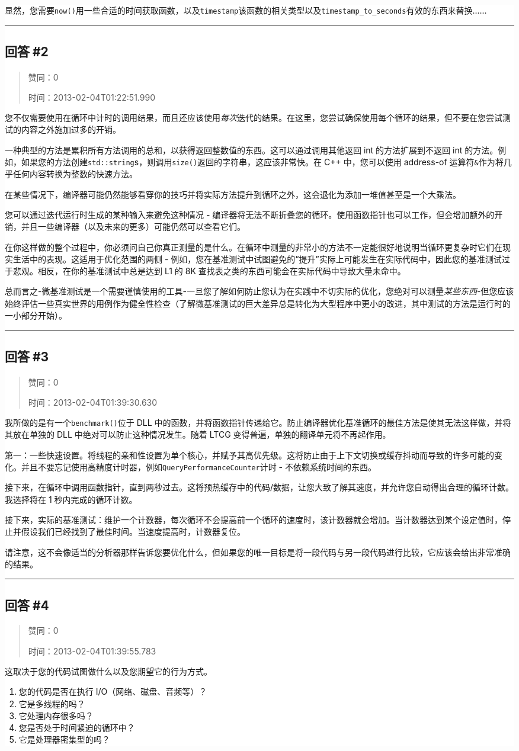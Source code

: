 显然，您需要`now()`用一些合适的时间获取函数，以及`timestamp`该函数的相关类型以及`timestamp_to_seconds`有效的东西来替换......

* * *

## 回答 #2

> 赞同：0
> 
> 时间：2013-02-04T01:22:51.990

您不仅需要使用在循环中计时的调用结果，而且还应该使用*每次*迭代的结果。在这里，您尝试确保使用每个循环的结果，但不要在您尝试测试的内容之外施加过多的开销。

一种典型的方法是累积所有方法调用的总和，以获得返回整数值的东西。这可以通过调用其他返回 int 的方法扩展到不返回 int 的方法。例如，如果您的方法创建`std::string`s，则调用`size()`返回的字符串，这应该非常快。在 C++ 中，您可以使用 address-of 运算符`&`作为将几乎任何内容转换为整数的快速方法。

在某些情况下，编译器可能仍然能够看穿你的技巧并将实际方法提升到循环之外，这会退化为添加一堆值甚至是一个大乘法。

您可以通过迭代运行时生成的某种输入来避免这种情况 - 编译器将无法不断折叠您的循环。使用函数指针也可以工作，但会增加额外的开销，并且一些编译器（以及未来的更多）可能仍然可以查看它们。

在你这样做的整个过程中，你必须问自己你真正测量的是什么。在循环中测量的非常小的方法不一定能很好地说明当循环更复杂时它们在现实生活中的表现。这适用于优化范围的两侧 - 例如，您在基准测试中试图避免的“提升”实际上可能发生在实际代码中，因此您的基准测试过于悲观。相反，在你的基准测试中总是达到 L1 的 8K 查找表之类的东西可能会在实际代码中导致大量未命中。

总而言之-微基准测试是一个需要谨慎使用的工具-一旦您了解如何防止您认为在实践中不切实际的优化，您绝对可以测量*某些东西*-但您应该始终评估一些真实世界的用例作为健全性检查（了解微基准测试的巨大差异总是转化为大型程序中更小的改进，其中测试的方法是运行时的一小部分开始）。

* * *

## 回答 #3

> 赞同：0
> 
> 时间：2013-02-04T01:39:30.630

我所做的是有一个`benchmark()`位于 DLL 中的函数，并将函数指针传递给它。防止编译器优化基准循环的最佳方法是使其无法这样做，并将其放在单独的 DLL 中绝对可以防止这种情况发生。随着 LTCG 变得普遍，单独的翻译单元将不再起作用。

第一：一些快速设置。将线程的亲和性设置为单个核心，并赋予其高优先级。这将防止由于上下文切换或缓存抖动而导致的许多可能的变化。并且不要忘记使用高精度计时器，例如`QueryPerformanceCounter`计时 - 不依赖系统时间的东西。

接下来，在循环中调用函数指针，直到两秒过去。这将预热缓存中的代码/数据，让您大致了解其速度，并允许您自动得出合理的循环计数。我选择将在 1 秒内完成的循环计数。

接下来，实际的基准测试：维护一个计数器，每次循环不会提高前一个循环的速度时，该计数器就会增加。当计数器达到某个设定值时，停止并假设我们已经找到了最佳时间。当速度提高时，计数器复位。

请注意，这不会像适当的分析器那样告诉您要优化什么，但如果您的唯一目标是将一段代码与另一段代码进行比较，它应该会给出非常准确的结果。

* * *

## 回答 #4

> 赞同：0
> 
> 时间：2013-02-04T01:39:55.783

这取决于您的代码试图做什么以及您期望它的行为方式。

1.  您的代码是否在执行 I/O（网络、磁盘、音频等）？
2.  它是多线程的吗？
3.  它处理内存很多吗？
4.  您是否处于时间紧迫的循环中？
5.  它是处理器密集型的吗？
